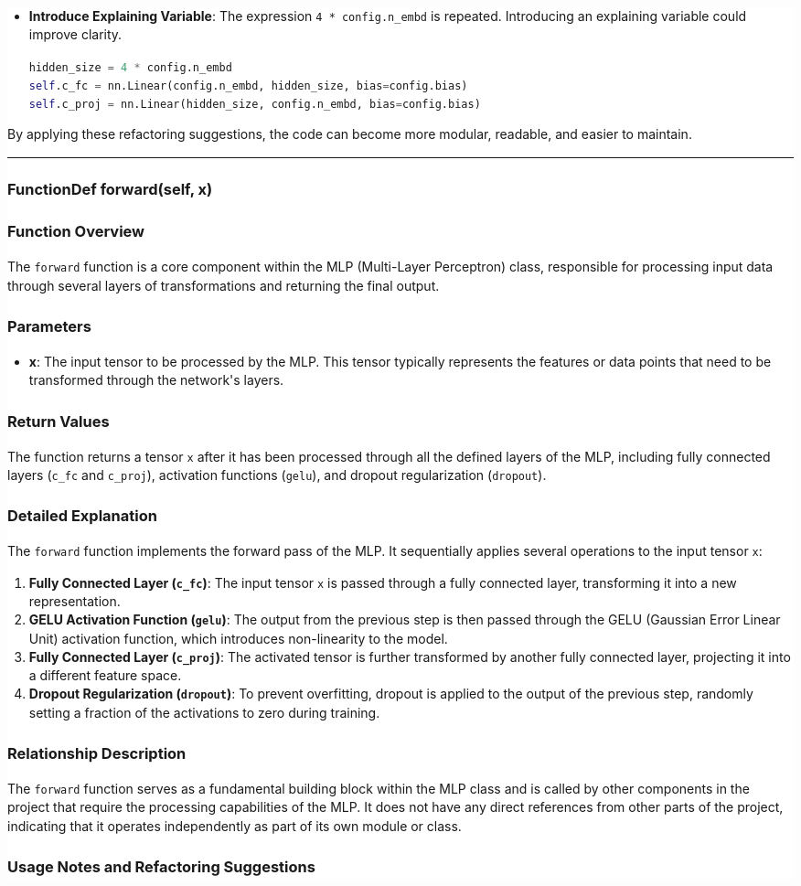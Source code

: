 - **Introduce Explaining Variable**: The expression `4 * config.n_embd` is repeated. Introducing an explaining variable could improve clarity.

  ```python
  hidden_size = 4 * config.n_embd
  self.c_fc = nn.Linear(config.n_embd, hidden_size, bias=config.bias)
  self.c_proj = nn.Linear(hidden_size, config.n_embd, bias=config.bias)
  ```

By applying these refactoring suggestions, the code can become more modular, readable, and easier to maintain.
***
### FunctionDef forward(self, x)
### Function Overview

The `forward` function is a core component within the MLP (Multi-Layer Perceptron) class, responsible for processing input data through several layers of transformations and returning the final output.

### Parameters

- **x**: The input tensor to be processed by the MLP. This tensor typically represents the features or data points that need to be transformed through the network's layers.

### Return Values

The function returns a tensor `x` after it has been processed through all the defined layers of the MLP, including fully connected layers (`c_fc` and `c_proj`), activation functions (`gelu`), and dropout regularization (`dropout`).

### Detailed Explanation

The `forward` function implements the forward pass of the MLP. It sequentially applies several operations to the input tensor `x`:

1. **Fully Connected Layer (`c_fc`)**: The input tensor `x` is passed through a fully connected layer, transforming it into a new representation.
2. **GELU Activation Function (`gelu`)**: The output from the previous step is then passed through the GELU (Gaussian Error Linear Unit) activation function, which introduces non-linearity to the model.
3. **Fully Connected Layer (`c_proj`)**: The activated tensor is further transformed by another fully connected layer, projecting it into a different feature space.
4. **Dropout Regularization (`dropout`)**: To prevent overfitting, dropout is applied to the output of the previous step, randomly setting a fraction of the activations to zero during training.

### Relationship Description

The `forward` function serves as a fundamental building block within the MLP class and is called by other components in the project that require the processing capabilities of the MLP. It does not have any direct references from other parts of the project, indicating that it operates independently as part of its own module or class.

### Usage Notes and Refactoring Suggestions
